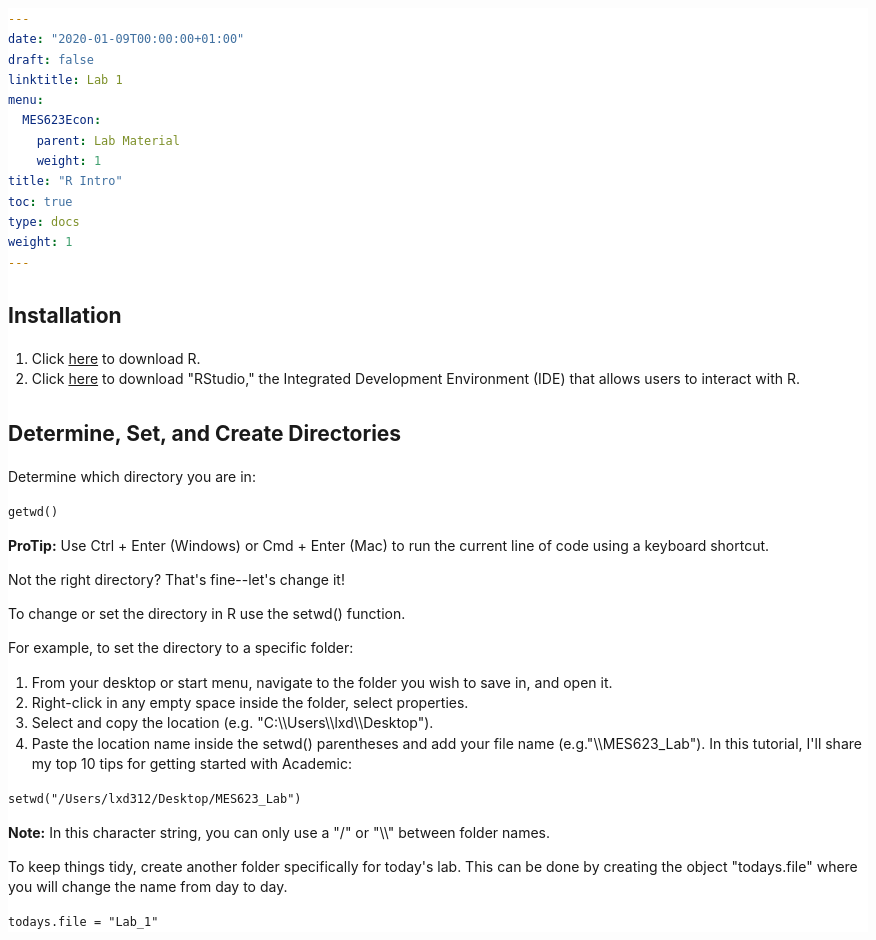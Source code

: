 ```yaml
---
date: "2020-01-09T00:00:00+01:00"
draft: false
linktitle: Lab 1
menu:
  MES623Econ:
    parent: Lab Material
    weight: 1
title: "R Intro"
toc: true
type: docs
weight: 1
---
```

## Installation 

1. Click [here](https://cran.r-project.org) to download R.
2. Click [here](https://www.rstudio.com/products/rstudio/) to download "RStudio," the Integrated Development Environment (IDE) that allows users to interact with R.


## Determine, Set, and Create Directories

Determine which directory you are in:
```{r, echo = TRUE}
getwd()
```

**ProTip:** Use Ctrl + Enter (Windows) or Cmd + Enter (Mac) to run the current line of code using a keyboard shortcut.

Not the right directory? That's fine--let's change it!  
  
To change or set the directory in R use the setwd() function. 

For example, to set the directory to a specific folder:


1. From your desktop or start menu, navigate to the folder you wish to save in, and open it.
2. Right-click in any empty space inside the folder, select properties.
3. Select and copy the location (e.g. "C:\\\\Users\\\\lxd\\\\Desktop").
4. Paste the location name inside the setwd() parentheses and add your file name (e.g."\\\\MES623_Lab").
In this tutorial, I'll share my top 10 tips for getting started with Academic:

```{r}
setwd("/Users/lxd312/Desktop/MES623_Lab")
```
**Note:** In this character string, you can only use a "/" or "\\\\" between folder names.  
  
  
To keep things tidy, create another folder specifically for today's lab. This can be done by creating the object "todays.file" where you will change the name from day to day.
```{r}
todays.file = "Lab_1"
```
